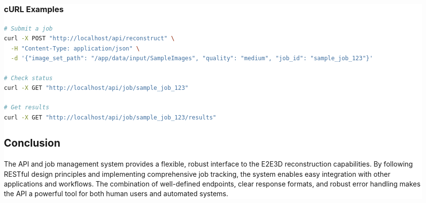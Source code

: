 ### cURL Examples

```bash
# Submit a job
curl -X POST "http://localhost/api/reconstruct" \
  -H "Content-Type: application/json" \
  -d '{"image_set_path": "/app/data/input/SampleImages", "quality": "medium", "job_id": "sample_job_123"}'

# Check status
curl -X GET "http://localhost/api/job/sample_job_123"

# Get results
curl -X GET "http://localhost/api/job/sample_job_123/results"
```

## Conclusion

The API and job management system provides a flexible, robust interface to the E2E3D reconstruction capabilities. By following RESTful design principles and implementing comprehensive job tracking, the system enables easy integration with other applications and workflows. The combination of well-defined endpoints, clear response formats, and robust error handling makes the API a powerful tool for both human users and automated systems. 
